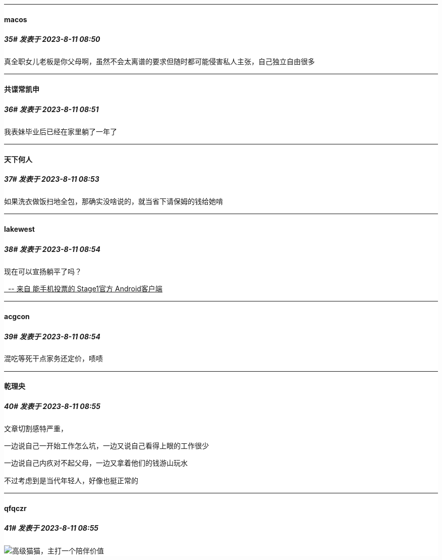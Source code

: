 *****

####  macos  
##### 35#       发表于 2023-8-11 08:50

真全职女儿老板是你父母啊，虽然不会太离谱的要求但随时都可能侵害私人主张，自己独立自由很多

*****

####  共谍常凯申  
##### 36#       发表于 2023-8-11 08:51

我表妹毕业后已经在家里躺了一年了

*****

####  天下何人  
##### 37#       发表于 2023-8-11 08:53

如果洗衣做饭扫地全包，那确实没啥说的，就当省下请保姆的钱给她啃

*****

####  lakewest  
##### 38#       发表于 2023-8-11 08:54

现在可以宣扬躺平了吗？

[  -- 来自 能手机投票的 Stage1官方 Android客户端](https://www.coolapk.com/apk/140634)

*****

####  acgcon  
##### 39#       发表于 2023-8-11 08:54

混吃等死干点家务还定价，啧啧

*****

####  乾理央  
##### 40#       发表于 2023-8-11 08:55

文章切割感特严重，

一边说自己一开始工作怎么坑，一边又说自己看得上眼的工作很少

一边说自己内疚对不起父母，一边又拿着他们的钱游山玩水

不过考虑到是当代年轻人，好像也挺正常的

*****

####  qfqczr  
##### 41#       发表于 2023-8-11 08:55

<img src="https://static.saraba1st.com/image/smiley/face2017/067.png" referrerpolicy="no-referrer">高级猫猫，主打一个陪伴价值
